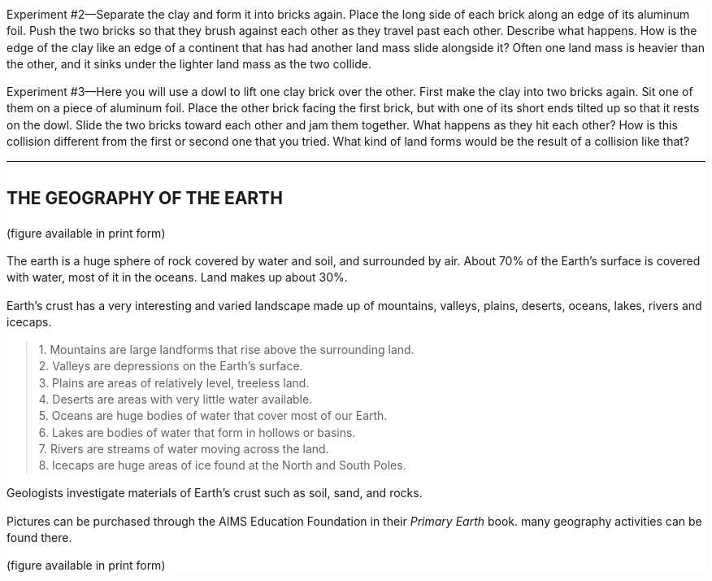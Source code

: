 Experiment #2—Separate the clay and form it into bricks again. Place the long side of each brick along an edge of its aluminum foil. Push the two bricks so that they brush against each other as they travel past each other. Describe what happens. How is the edge of the clay like an edge of a continent that has had another land mass slide alongside it? Often one land mass is heavier than the other, and it sinks under the lighter land mass as the two collide.

Experiment #3—Here you will use a dowl to lift one clay brick over the other. First make the clay into two bricks again. Sit one of them on a piece of aluminum foil. Place the other brick facing the first brick, but with one of its short ends tilted up so that it rests on the dowl. Slide the two bricks toward each other and jam them together. What happens as they hit each other? How is this collision different from the first or second one that you tried. What kind of land forms would be the result of a collision like that?
 <hr/>
 <h2>
  THE GEOGRAPHY OF THE EARTH
 </h2>
 (figure available in print form)
 <p>
  The earth is a huge sphere of rock covered by water and soil, and surrounded by air. About 70% of the Earth’s surface is covered with water, most of it in the oceans. Land makes up about 30%.
 </p>
 <p>
  Earth’s crust has a very interesting and varied landscape made up of mountains, valleys, plains, deserts, oceans, lakes, rivers and icecaps.
 </p>
<blockquote>
  <dl>
   <dt>
    1. Mountains are large landforms that rise above the surrounding land.
    <dt>
     2. Valleys are depressions on the Earth’s surface.
     <dt>
      3. Plains are areas of relatively level, treeless land.
      <dt>
       4. Deserts are areas with very little water available.
       <dt>
        5. Oceans are huge bodies of water that cover most of our Earth.
        <dt>
         6. Lakes are bodies of water that form in hollows or basins.
         <dt>
          7. Rivers are streams of water moving across the land.
          <dt>
           8. Icecaps are huge areas of ice found at the North and South Poles.
          </dt>
         </dt>
        </dt>
       </dt>
      </dt>
     </dt>
    </dt>
   </dt>
  </dl>
 </blockquote>
 Geologists investigate materials of Earth’s crust such as soil, sand, and rocks.
 <p>
  Pictures can be purchased through the AIMS Education Foundation in their
  <i>
   Primary Earth
  </i>
  book. many geography activities can be found there.
 </p>
 <p>
  (figure available in print form)
 </p>